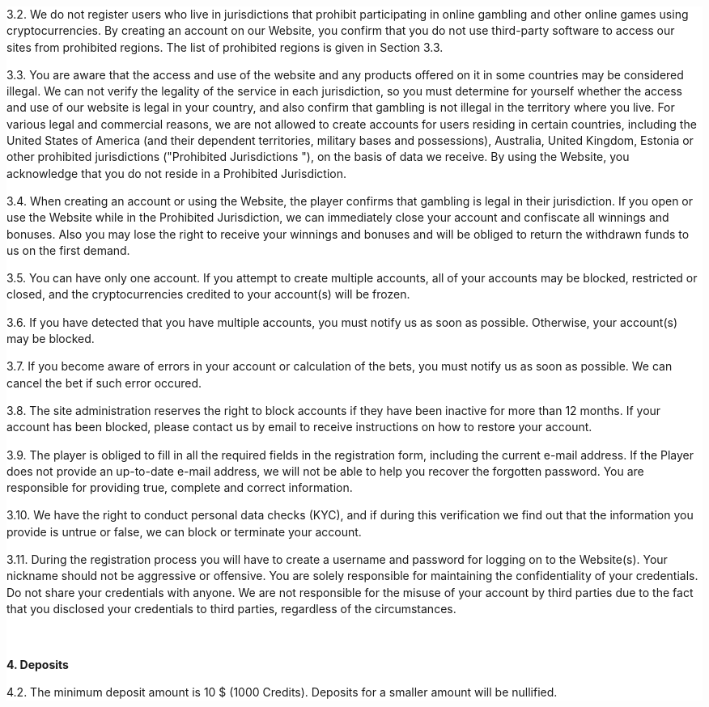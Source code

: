 <p>3.2. We do not register users who live in jurisdictions that prohibit participating in online gambling and other online games using cryptocurrencies. By creating an account on our Website, you confirm that you do not use third-party software to access our sites from prohibited regions. The list of prohibited regions is given in Section 3.3.</p>

<p>3.3. You are aware that the access and use of the website and any products offered on it in some countries may be considered illegal. We can not verify the legality of the service in each jurisdiction, so you must determine for yourself whether the access and use of our website is legal in your country, and also confirm that gambling is not illegal in the territory where you live. For various legal and commercial reasons, we are not allowed to create accounts for users residing in certain countries, including the United States of America (and their dependent territories, military bases and possessions), Australia, United Kingdom, Estonia or other prohibited jurisdictions ("Prohibited Jurisdictions "), on the basis of data we receive. By using the Website, you acknowledge that you do not reside in a Prohibited Jurisdiction.</p>

<p>3.4. When creating an account or using the Website, the player confirms that gambling is legal in their jurisdiction. If you open or use the Website while in the Prohibited Jurisdiction, we can immediately close your account and confiscate all winnings and bonuses. Also you may lose the right to receive your winnings and bonuses and will be obliged to return the withdrawn funds to us on the first demand.</p>

<p>3.5. You can have only one account. If you attempt to create multiple accounts, all of your accounts may be blocked, restricted or closed, and the cryptocurrencies credited to your account(s) will be frozen.</p>

<p>3.6. If you have detected that you have multiple accounts, you must notify us as soon as possible. Otherwise, your account(s) may be blocked.</p>

<p>3.7. If you become aware of errors in your account or calculation of the bets, you must notify us as soon as possible. We can cancel the bet if such error occured.</p>

<p>3.8. The site administration reserves the right to block accounts if they have been inactive for more than 12 months. If your account has been blocked, please contact us by email to receive instructions on how to restore your account.</p>

<p>3.9. The player is obliged to fill in all the required fields in the registration form, including the current e-mail address. If the Player does not provide an up-to-date e-mail address, we will not be able to help you recover the forgotten password. You are responsible for providing true, complete and correct information.</p>

<p>3.10. We have the right to conduct personal data checks (KYC), and if during this verification we find out that the information you provide is untrue or false, we can block or terminate your account.</p>

<p>3.11. During the registration process you will have to create a username and password for logging on to the Website(s). Your nickname should not be aggressive or offensive. You are solely responsible for maintaining the confidentiality of your credentials. Do not share your credentials with anyone. We are not responsible for the misuse of your account by third parties due to the fact that you disclosed your credentials to third parties, regardless of the circumstances.</p>

<p>&nbsp;</p>

<p><strong>4. Deposits</strong></p>

<p>4.2. The minimum deposit amount is 10 $ (1000 Credits). Deposits for a smaller amount will be nullified.</p>
